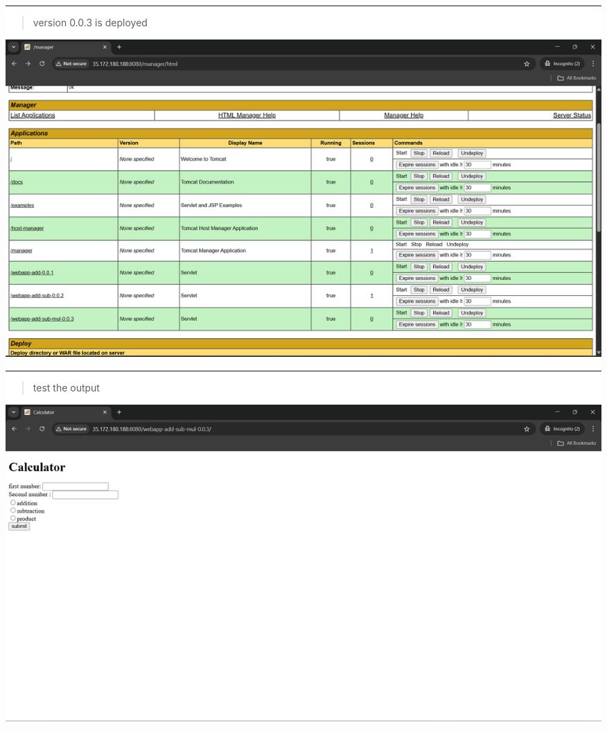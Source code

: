 ----

> version 0.0.3 is deployed

![](./NEXUSBUILDMODIFY/Screenshot%202025-10-15%20182214.png)

----

> test the output

![](./NEXUSBUILDMODIFY/Screenshot%202025-10-15%20182222.png)

